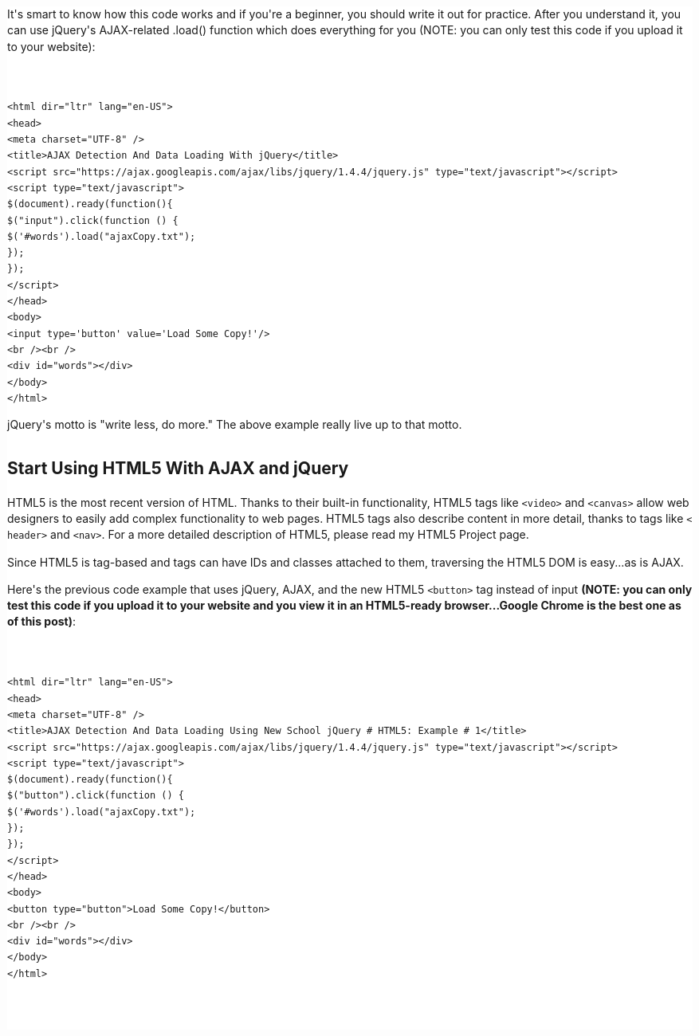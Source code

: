 It's smart to know how this code works and if you're a beginner, you should write it out for practice. After you understand it, you can use jQuery's AJAX-related .load() function which does everything for you (NOTE: you can only test this code if you upload it to your website):

<pre><code class="language-markup">
<!DOCTYPE html>
&lt;html dir="ltr" lang="en-US"&gt;
&lt;head&gt;
&lt;meta charset="UTF-8" /&gt;
&lt;title&gt;AJAX Detection And Data Loading With jQuery&lt;/title&gt;
&lt;script src="https://ajax.googleapis.com/ajax/libs/jquery/1.4.4/jquery.js" type="text/javascript"&gt;&lt;/script&gt;
&lt;script type="text/javascript"&gt;
$(document).ready(function(){
$("input").click(function () {
$('#words').load("ajaxCopy.txt");
});
});
&lt;/script&gt;
&lt;/head&gt;
&lt;body&gt;
&lt;input type='button' value='Load Some Copy!'/&gt;
&lt;br /&gt;&lt;br /&gt;
&lt;div id="words"&gt;&lt;/div&gt;
&lt;/body&gt;
&lt;/html&gt;
</code></pre>
jQuery's motto is "write less, do more." The above example really live up to that motto.

<h2>Start Using HTML5 With AJAX and jQuery</h2>

HTML5 is the most recent version of HTML. Thanks to their built-in functionality, HTML5 tags like `<video>` and `<canvas>` allow web designers to easily add complex functionality to web pages. HTML5 tags also describe content in more detail, thanks to tags like `<header>` and `<nav>`. For a more detailed description of HTML5, please read my HTML5 Project page.

Since HTML5 is tag-based and tags can have IDs and classes attached to them, traversing the HTML5 DOM is easy...as is AJAX.

Here's the previous code example that uses jQuery, AJAX, and the new HTML5 `<button>` tag instead of input **(NOTE: you can only test this code if you upload it to your website and you view it in an HTML5-ready browser...Google Chrome is the best one as of this post)**:

<pre><code class="language-markup">
<!DOCTYPE html>
&lt;html dir="ltr" lang="en-US"&gt;
&lt;head&gt;
&lt;meta charset="UTF-8" /&gt;
&lt;title&gt;AJAX Detection And Data Loading Using New School jQuery # HTML5: Example # 1&lt;/title&gt;
&lt;script src="https://ajax.googleapis.com/ajax/libs/jquery/1.4.4/jquery.js" type="text/javascript"&gt;&lt;/script&gt;
&lt;script type="text/javascript"&gt;
$(document).ready(function(){
$("button").click(function () {
$('#words').load("ajaxCopy.txt");
});
});
&lt;/script&gt;
&lt;/head&gt;
&lt;body&gt;
&lt;button type="button"&gt;Load Some Copy!&lt;/button&gt;
&lt;br /&gt;&lt;br /&gt;
&lt;div id="words"&gt;&lt;/div&gt;
&lt;/body&gt;
&lt;/html&gt;